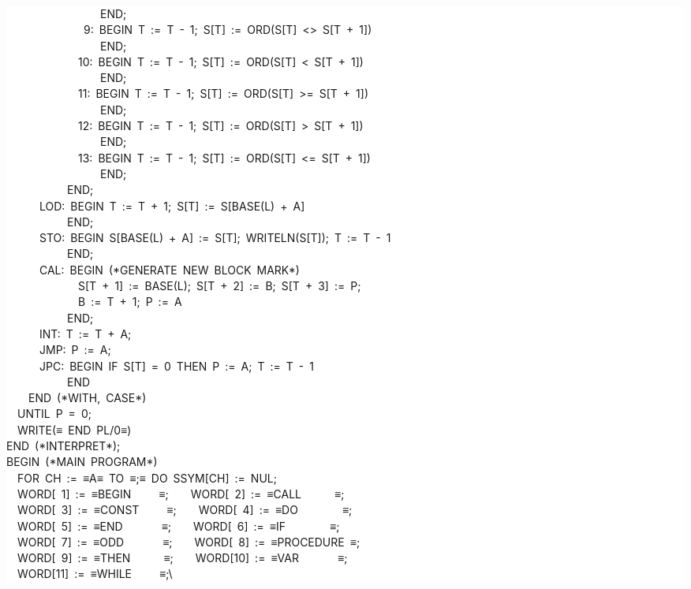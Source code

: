 &ensp;&ensp;&ensp;&ensp;&ensp;&ensp;&ensp;&ensp;&ensp;&ensp;&ensp;&ensp;&ensp;&ensp;&ensp;&ensp;&ensp;END;\
&ensp;&ensp;&ensp;&ensp;&ensp;&ensp;&ensp;&ensp;&ensp;&ensp;&ensp;&ensp;&ensp;&ensp;9:&ensp;BEGIN&ensp;T&ensp;:=&ensp;T&ensp;-&ensp;1;&ensp;S[T]&ensp;:=&ensp;ORD(S[T]&ensp;<>&ensp;S[T&ensp;+&ensp;1])\
&ensp;&ensp;&ensp;&ensp;&ensp;&ensp;&ensp;&ensp;&ensp;&ensp;&ensp;&ensp;&ensp;&ensp;&ensp;&ensp;&ensp;END;\
&ensp;&ensp;&ensp;&ensp;&ensp;&ensp;&ensp;&ensp;&ensp;&ensp;&ensp;&ensp;&ensp;10:&ensp;BEGIN&ensp;T&ensp;:=&ensp;T&ensp;-&ensp;1;&ensp;S[T]&ensp;:=&ensp;ORD(S[T]&ensp;<&ensp;S[T&ensp;+&ensp;1])\
&ensp;&ensp;&ensp;&ensp;&ensp;&ensp;&ensp;&ensp;&ensp;&ensp;&ensp;&ensp;&ensp;&ensp;&ensp;&ensp;&ensp;END;\
&ensp;&ensp;&ensp;&ensp;&ensp;&ensp;&ensp;&ensp;&ensp;&ensp;&ensp;&ensp;&ensp;11:&ensp;BEGIN&ensp;T&ensp;:=&ensp;T&ensp;-&ensp;1;&ensp;S[T]&ensp;:=&ensp;ORD(S[T]&ensp;>=&ensp;S[T&ensp;+&ensp;1])\
&ensp;&ensp;&ensp;&ensp;&ensp;&ensp;&ensp;&ensp;&ensp;&ensp;&ensp;&ensp;&ensp;&ensp;&ensp;&ensp;&ensp;END;\
&ensp;&ensp;&ensp;&ensp;&ensp;&ensp;&ensp;&ensp;&ensp;&ensp;&ensp;&ensp;&ensp;12:&ensp;BEGIN&ensp;T&ensp;:=&ensp;T&ensp;-&ensp;1;&ensp;S[T]&ensp;:=&ensp;ORD(S[T]&ensp;>&ensp;S[T&ensp;+&ensp;1])\
&ensp;&ensp;&ensp;&ensp;&ensp;&ensp;&ensp;&ensp;&ensp;&ensp;&ensp;&ensp;&ensp;&ensp;&ensp;&ensp;&ensp;END;\
&ensp;&ensp;&ensp;&ensp;&ensp;&ensp;&ensp;&ensp;&ensp;&ensp;&ensp;&ensp;&ensp;13:&ensp;BEGIN&ensp;T&ensp;:=&ensp;T&ensp;-&ensp;1;&ensp;S[T]&ensp;:=&ensp;ORD(S[T]&ensp;<=&ensp;S[T&ensp;+&ensp;1])\
&ensp;&ensp;&ensp;&ensp;&ensp;&ensp;&ensp;&ensp;&ensp;&ensp;&ensp;&ensp;&ensp;&ensp;&ensp;&ensp;&ensp;END;\
&ensp;&ensp;&ensp;&ensp;&ensp;&ensp;&ensp;&ensp;&ensp;&ensp;&ensp;END;\
&ensp;&ensp;&ensp;&ensp;&ensp;&ensp;LOD:&ensp;BEGIN&ensp;T&ensp;:=&ensp;T&ensp;+&ensp;1;&ensp;S[T]&ensp;:=&ensp;S[BASE(L)&ensp;+&ensp;A]\
&ensp;&ensp;&ensp;&ensp;&ensp;&ensp;&ensp;&ensp;&ensp;&ensp;&ensp;END;\
&ensp;&ensp;&ensp;&ensp;&ensp;&ensp;STO:&ensp;BEGIN&ensp;S[BASE(L)&ensp;+&ensp;A]&ensp;:=&ensp;S[T];&ensp;WRITELN(S[T]);&ensp;T&ensp;:=&ensp;T&ensp;-&ensp;1\
&ensp;&ensp;&ensp;&ensp;&ensp;&ensp;&ensp;&ensp;&ensp;&ensp;&ensp;END;\
&ensp;&ensp;&ensp;&ensp;&ensp;&ensp;CAL:&ensp;BEGIN&ensp;(\*GENERATE&ensp;NEW&ensp;BLOCK&ensp;MARK\*)\
&ensp;&ensp;&ensp;&ensp;&ensp;&ensp;&ensp;&ensp;&ensp;&ensp;&ensp;&ensp;&ensp;S[T&ensp;+&ensp;1]&ensp;:=&ensp;BASE(L);&ensp;S[T&ensp;+&ensp;2]&ensp;:=&ensp;B;&ensp;S[T&ensp;+&ensp;3]&ensp;:=&ensp;P;\
&ensp;&ensp;&ensp;&ensp;&ensp;&ensp;&ensp;&ensp;&ensp;&ensp;&ensp;&ensp;&ensp;B&ensp;:=&ensp;T&ensp;+&ensp;1;&ensp;P&ensp;:=&ensp;A\
&ensp;&ensp;&ensp;&ensp;&ensp;&ensp;&ensp;&ensp;&ensp;&ensp;&ensp;END;\
&ensp;&ensp;&ensp;&ensp;&ensp;&ensp;INT:&ensp;T&ensp;:=&ensp;T&ensp;+&ensp;A;\
&ensp;&ensp;&ensp;&ensp;&ensp;&ensp;JMP:&ensp;P&ensp;:=&ensp;A;\
&ensp;&ensp;&ensp;&ensp;&ensp;&ensp;JPC:&ensp;BEGIN&ensp;IF&ensp;S[T]&ensp;=&ensp;0&ensp;THEN&ensp;P&ensp;:=&ensp;A;&ensp;T&ensp;:=&ensp;T&ensp;-&ensp;1\
&ensp;&ensp;&ensp;&ensp;&ensp;&ensp;&ensp;&ensp;&ensp;&ensp;&ensp;END\
&ensp;&ensp;&ensp;&ensp;END&ensp;(\*WITH,&ensp;CASE\*)\
&ensp;&ensp;UNTIL&ensp;P&ensp;=&ensp;0;\
&ensp;&ensp;WRITE(&equiv;&ensp;END&ensp;PL/0&equiv;)\
END&ensp;(\*INTERPRET\*);\
BEGIN&ensp;(\*MAIN&ensp;PROGRAM\*)\
&ensp;&ensp;FOR&ensp;CH&ensp;:=&ensp;&equiv;A&equiv;&ensp;TO&ensp;&equiv;;&equiv;&ensp;DO&ensp;SSYM[CH]&ensp;:=&ensp;NUL;\
&ensp;&ensp;WORD[&ensp;1]&ensp;:=&ensp;&equiv;BEGIN&ensp;&ensp;&ensp;&ensp;&ensp;&equiv;;&ensp;&ensp;&ensp;&ensp;WORD[&ensp;2]&ensp;:=&ensp;&equiv;CALL&ensp;&ensp;&ensp;&ensp;&ensp;&ensp;&equiv;;\
&ensp;&ensp;WORD[&ensp;3]&ensp;:=&ensp;&equiv;CONST&ensp;&ensp;&ensp;&ensp;&ensp;&equiv;;&ensp;&ensp;&ensp;&ensp;WORD[&ensp;4]&ensp;:=&ensp;&equiv;DO&ensp;&ensp;&ensp;&ensp;&ensp;&ensp;&ensp;&ensp;&equiv;;\
&ensp;&ensp;WORD[&ensp;5]&ensp;:=&ensp;&equiv;END&ensp;&ensp;&ensp;&ensp;&ensp;&ensp;&ensp;&equiv;;&ensp;&ensp;&ensp;&ensp;WORD[&ensp;6]&ensp;:=&ensp;&equiv;IF&ensp;&ensp;&ensp;&ensp;&ensp;&ensp;&ensp;&ensp;&equiv;;\
&ensp;&ensp;WORD[&ensp;7]&ensp;:=&ensp;&equiv;ODD&ensp;&ensp;&ensp;&ensp;&ensp;&ensp;&ensp;&equiv;;&ensp;&ensp;&ensp;&ensp;WORD[&ensp;8]&ensp;:=&ensp;&equiv;PROCEDURE&ensp;&equiv;;\
&ensp;&ensp;WORD[&ensp;9]&ensp;:=&ensp;&equiv;THEN&ensp;&ensp;&ensp;&ensp;&ensp;&ensp;&equiv;;&ensp;&ensp;&ensp;&ensp;WORD[10]&ensp;:=&ensp;&equiv;VAR&ensp;&ensp;&ensp;&ensp;&ensp;&ensp;&ensp;&equiv;;\
&ensp;&ensp;WORD[11]&ensp;:=&ensp;&equiv;WHILE&ensp;&ensp;&ensp;&ensp;&ensp;&equiv;;\